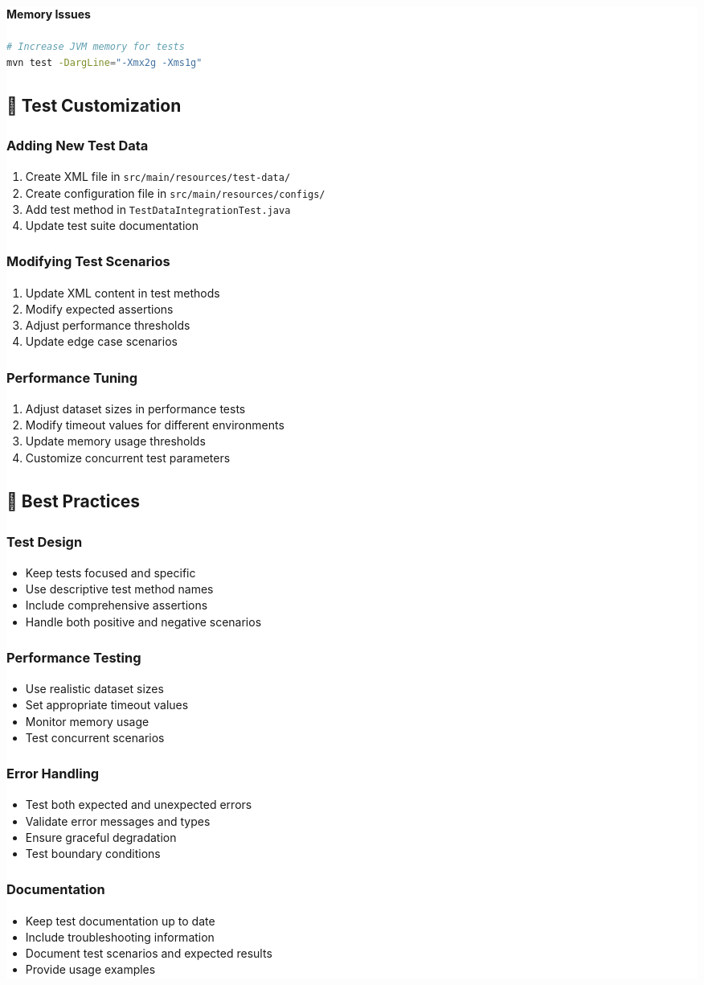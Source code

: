 #### Memory Issues
```bash
# Increase JVM memory for tests
mvn test -DargLine="-Xmx2g -Xms1g"
```

## 📝 Test Customization

### Adding New Test Data
1. Create XML file in `src/main/resources/test-data/`
2. Create configuration file in `src/main/resources/configs/`
3. Add test method in `TestDataIntegrationTest.java`
4. Update test suite documentation

### Modifying Test Scenarios
1. Update XML content in test methods
2. Modify expected assertions
3. Adjust performance thresholds
4. Update edge case scenarios

### Performance Tuning
1. Adjust dataset sizes in performance tests
2. Modify timeout values for different environments
3. Update memory usage thresholds
4. Customize concurrent test parameters

## 🎯 Best Practices

### Test Design
- Keep tests focused and specific
- Use descriptive test method names
- Include comprehensive assertions
- Handle both positive and negative scenarios

### Performance Testing
- Use realistic dataset sizes
- Set appropriate timeout values
- Monitor memory usage
- Test concurrent scenarios

### Error Handling
- Test both expected and unexpected errors
- Validate error messages and types
- Ensure graceful degradation
- Test boundary conditions

### Documentation
- Keep test documentation up to date
- Include troubleshooting information
- Document test scenarios and expected results
- Provide usage examples
